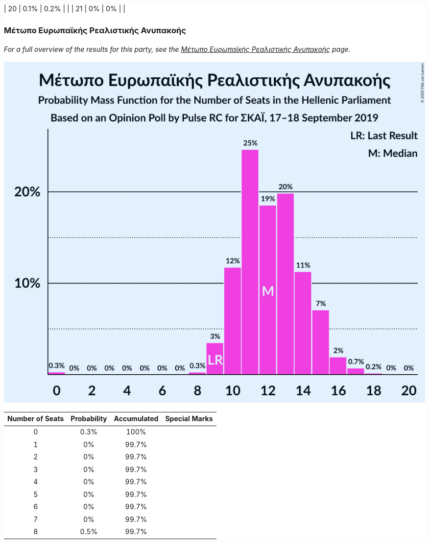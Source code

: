 | 20 | 0.1% | 0.2% |  |
| 21 | 0% | 0% |  |

### Μέτωπο Ευρωπαϊκής Ρεαλιστικής Ανυπακοής

*For a full overview of the results for this party, see the [Μέτωπο Ευρωπαϊκής Ρεαλιστικής Ανυπακοής](party-μέτωποευρωπαϊκήςρεαλιστικήςανυπακοής.html) page.*

![Graph with seats probability mass function not yet produced](2019-09-18-PulseRC-seats-pmf-μέτωποευρωπαϊκήςρεαλιστικήςανυπακοής.png "Seats Probability Mass Function")

| Number of Seats | Probability | Accumulated | Special Marks |
|:---------------:|:-----------:|:-----------:|:-------------:|
| 0 | 0.3% | 100% |  |
| 1 | 0% | 99.7% |  |
| 2 | 0% | 99.7% |  |
| 3 | 0% | 99.7% |  |
| 4 | 0% | 99.7% |  |
| 5 | 0% | 99.7% |  |
| 6 | 0% | 99.7% |  |
| 7 | 0% | 99.7% |  |
| 8 | 0.5% | 99.7% |  |